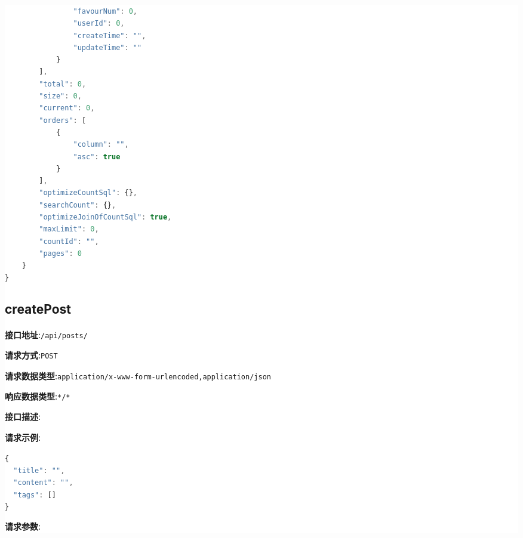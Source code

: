 ```javascript
				"favourNum": 0,
				"userId": 0,
				"createTime": "",
				"updateTime": ""
			}
		],
		"total": 0,
		"size": 0,
		"current": 0,
		"orders": [
			{
				"column": "",
				"asc": true
			}
		],
		"optimizeCountSql": {},
		"searchCount": {},
		"optimizeJoinOfCountSql": true,
		"maxLimit": 0,
		"countId": "",
		"pages": 0
	}
}
```


## createPost


**接口地址**:`/api/posts/`


**请求方式**:`POST`


**请求数据类型**:`application/x-www-form-urlencoded,application/json`


**响应数据类型**:`*/*`


**接口描述**:


**请求示例**:


```javascript
{
  "title": "",
  "content": "",
  "tags": []
}
```


**请求参数**:

